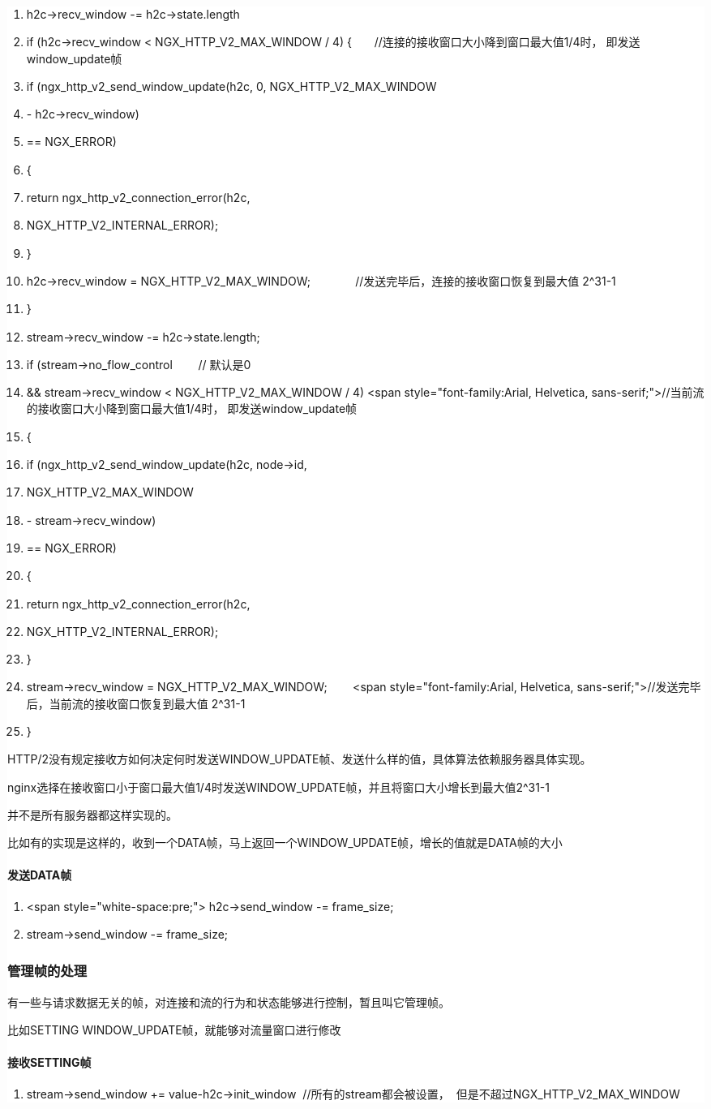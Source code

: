 1.  h2c->recv_window -= h2c->state.length  
2.  if (h2c->recv_window < NGX_HTTP_V2_MAX_WINDOW / 4) {       //连接的接收窗口大小降到窗口最大值1/4时， 即发送window_update帧  

4.  if (ngx_http_v2_send_window_update(h2c, 0, NGX_HTTP_V2_MAX_WINDOW  
5.  - h2c->recv_window)  
6.  == NGX_ERROR)  
7.  {  
8.  return ngx_http_v2_connection_error(h2c,  
9.  NGX_HTTP_V2_INTERNAL_ERROR);  
10.  }  

12.  h2c->recv_window = NGX_HTTP_V2_MAX_WINDOW;              //发送完毕后，连接的接收窗口恢复到最大值 2^31-1  
13.  }  
14.  stream->recv_window -= h2c->state.length;  

16.  if (stream->no_flow_control        // 默认是0      
17.  && stream->recv_window < NGX_HTTP_V2_MAX_WINDOW / 4) <span style="font-family:Arial, Helvetica, sans-serif;">//当前流的接收窗口大小降到窗口最大值1/4时， 即发送window_update帧</span>  

19.  {  
20.  if (ngx_http_v2_send_window_update(h2c, node->id,  
21.  NGX_HTTP_V2_MAX_WINDOW  
22.  - stream->recv_window)  
23.  == NGX_ERROR)  
24.  {  
25.  return ngx_http_v2_connection_error(h2c,  
26.  NGX_HTTP_V2_INTERNAL_ERROR);  
27.  }  

29.  stream->recv_window = NGX_HTTP_V2_MAX_WINDOW;        <span style="font-family:Arial, Helvetica, sans-serif;">//发送完毕后，当前流的接收窗口恢复到最大值 2^31-1</span>  

31.  }  

HTTP/2没有规定接收方如何决定何时发送WINDOW_UPDATE帧、发送什么样的值，具体算法依赖服务器具体实现。

nginx选择在接收窗口小于窗口最大值1/4时发送WINDOW_UPDATE帧，并且将窗口大小增长到最大值2^31-1

并不是所有服务器都这样实现的。

比如有的实现是这样的，收到一个DATA帧，马上返回一个WINDOW_UPDATE帧，增长的值就是DATA帧的大小

#### 发送DATA帧

1.  <span style="white-space:pre;"> </span>h2c->send_window -= frame_size;  

3.  stream->send_window -= frame_size;  

### 管理帧的处理

有一些与请求数据无关的帧，对连接和流的行为和状态能够进行控制，暂且叫它管理帧。

比如SETTING WINDOW_UPDATE帧，就能够对流量窗口进行修改

#### 接收SETTING帧

1.  stream->send_window += value-h2c->init_window  //所有的stream都会被设置，  但是不超过NGX_HTTP_V2_MAX_WINDOW  
